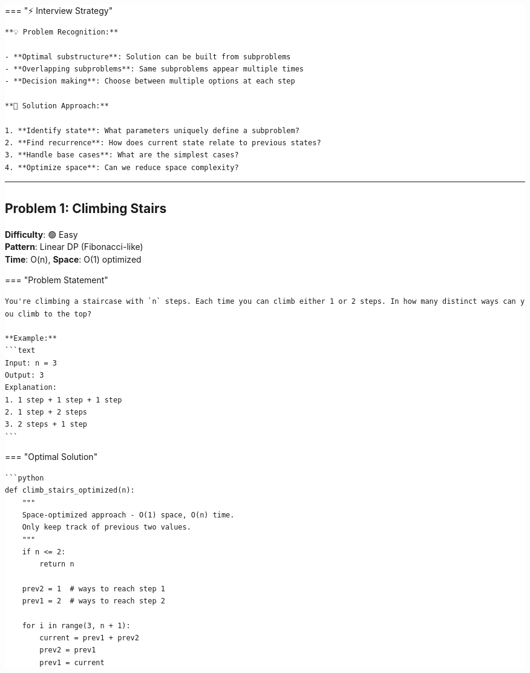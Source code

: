 === "⚡ Interview Strategy"

    **💡 Problem Recognition:**
    
    - **Optimal substructure**: Solution can be built from subproblems
    - **Overlapping subproblems**: Same subproblems appear multiple times
    - **Decision making**: Choose between multiple options at each step
    
    **🎪 Solution Approach:**
    
    1. **Identify state**: What parameters uniquely define a subproblem?
    2. **Find recurrence**: How does current state relate to previous states?
    3. **Handle base cases**: What are the simplest cases?
    4. **Optimize space**: Can we reduce space complexity?

---

## Problem 1: Climbing Stairs

**Difficulty**: 🟢 Easy  
**Pattern**: Linear DP (Fibonacci-like)  
**Time**: O(n), **Space**: O(1) optimized

=== "Problem Statement"

    You're climbing a staircase with `n` steps. Each time you can climb either 1 or 2 steps. In how many distinct ways can you climb to the top?

    **Example:**
    ```text
    Input: n = 3
    Output: 3
    Explanation: 
    1. 1 step + 1 step + 1 step
    2. 1 step + 2 steps  
    3. 2 steps + 1 step
    ```

=== "Optimal Solution"

    ```python
    def climb_stairs_optimized(n):
        """
        Space-optimized approach - O(1) space, O(n) time.
        Only keep track of previous two values.
        """
        if n <= 2:
            return n
        
        prev2 = 1  # ways to reach step 1
        prev1 = 2  # ways to reach step 2
        
        for i in range(3, n + 1):
            current = prev1 + prev2
            prev2 = prev1
            prev1 = current
        
